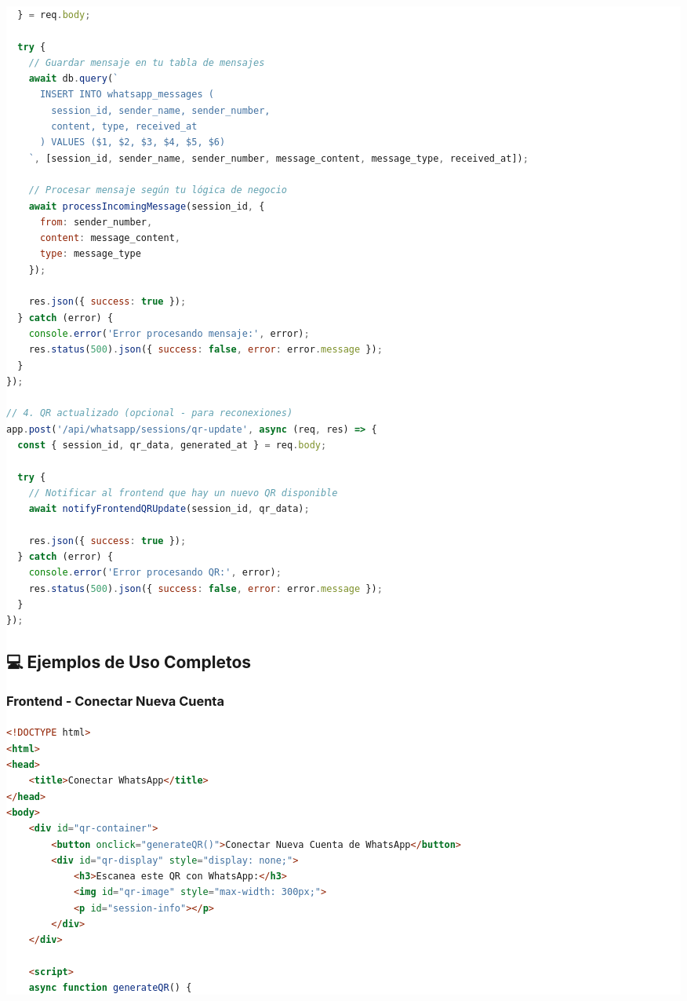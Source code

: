 ```javascript
  } = req.body;
  
  try {
    // Guardar mensaje en tu tabla de mensajes
    await db.query(`
      INSERT INTO whatsapp_messages (
        session_id, sender_name, sender_number, 
        content, type, received_at
      ) VALUES ($1, $2, $3, $4, $5, $6)
    `, [session_id, sender_name, sender_number, message_content, message_type, received_at]);
    
    // Procesar mensaje según tu lógica de negocio
    await processIncomingMessage(session_id, {
      from: sender_number,
      content: message_content,
      type: message_type
    });
    
    res.json({ success: true });
  } catch (error) {
    console.error('Error procesando mensaje:', error);
    res.status(500).json({ success: false, error: error.message });
  }
});

// 4. QR actualizado (opcional - para reconexiones)
app.post('/api/whatsapp/sessions/qr-update', async (req, res) => {
  const { session_id, qr_data, generated_at } = req.body;
  
  try {
    // Notificar al frontend que hay un nuevo QR disponible
    await notifyFrontendQRUpdate(session_id, qr_data);
    
    res.json({ success: true });
  } catch (error) {
    console.error('Error procesando QR:', error);
    res.status(500).json({ success: false, error: error.message });
  }
});
```

## 💻 Ejemplos de Uso Completos

### Frontend - Conectar Nueva Cuenta

```html
<!DOCTYPE html>
<html>
<head>
    <title>Conectar WhatsApp</title>
</head>
<body>
    <div id="qr-container">
        <button onclick="generateQR()">Conectar Nueva Cuenta de WhatsApp</button>
        <div id="qr-display" style="display: none;">
            <h3>Escanea este QR con WhatsApp:</h3>
            <img id="qr-image" style="max-width: 300px;">
            <p id="session-info"></p>
        </div>
    </div>

    <script>
    async function generateQR() {
```